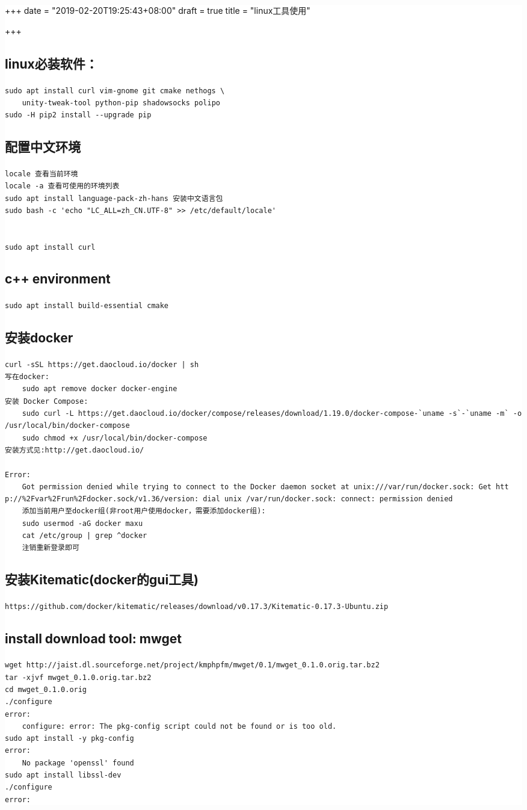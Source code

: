 +++
date = "2019-02-20T19:25:43+08:00"
draft = true
title = "linux工具使用"

+++


## linux必装软件：
    sudo apt install curl vim-gnome git cmake nethogs \
        unity-tweak-tool python-pip shadowsocks polipo
    sudo -H pip2 install --upgrade pip


## 配置中文环境
    locale 查看当前环境
    locale -a 查看可使用的环境列表
    sudo apt install language-pack-zh-hans 安装中文语言包
    sudo bash -c 'echo "LC_ALL=zh_CN.UTF-8" >> /etc/default/locale'


    sudo apt install curl

## c++ environment
    sudo apt install build-essential cmake



## 安装docker
    curl -sSL https://get.daocloud.io/docker | sh
    写在docker:
        sudo apt remove docker docker-engine
    安装 Docker Compose:
        sudo curl -L https://get.daocloud.io/docker/compose/releases/download/1.19.0/docker-compose-`uname -s`-`uname -m` -o /usr/local/bin/docker-compose
        sudo chmod +x /usr/local/bin/docker-compose
    安装方式见:http://get.daocloud.io/

    Error:
        Got permission denied while trying to connect to the Docker daemon socket at unix:///var/run/docker.sock: Get http://%2Fvar%2Frun%2Fdocker.sock/v1.36/version: dial unix /var/run/docker.sock: connect: permission denied
        添加当前用户至docker组(非root用户使用docker，需要添加docker组):
        sudo usermod -aG docker maxu
        cat /etc/group | grep ^docker
        注销重新登录即可

## 安装Kitematic(docker的gui工具)
    https://github.com/docker/kitematic/releases/download/v0.17.3/Kitematic-0.17.3-Ubuntu.zip


## install download tool: mwget
    wget http://jaist.dl.sourceforge.net/project/kmphpfm/mwget/0.1/mwget_0.1.0.orig.tar.bz2
    tar -xjvf mwget_0.1.0.orig.tar.bz2
    cd mwget_0.1.0.orig
    ./configure
    error:
        configure: error: The pkg-config script could not be found or is too old.
    sudo apt install -y pkg-config
    error:
        No package 'openssl' found
    sudo apt install libssl-dev
    ./configure
    error:
